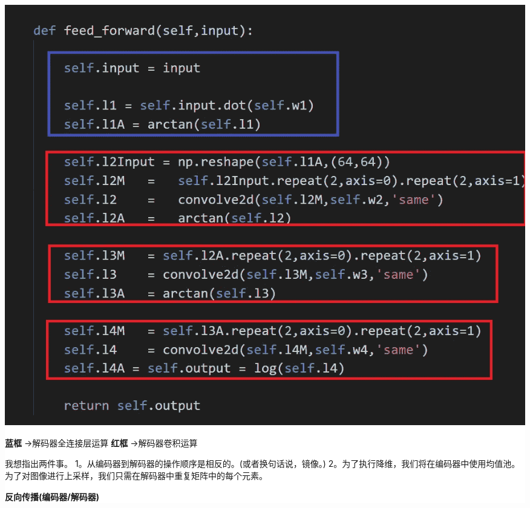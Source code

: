 ![](img/39a96401fa931ba853e010a0681f7c6f.png)

**蓝框** →解码器全连接层运算
**红框** →解码器卷积运算

我想指出两件事。
1。从编码器到解码器的操作顺序是相反的。(或者换句话说，镜像。)
2。为了执行降维，我们将在编码器中使用均值池。为了对图像进行上采样，我们只需在解码器中重复矩阵中的每个元素。

**反向传播(编码器/解码器)**
